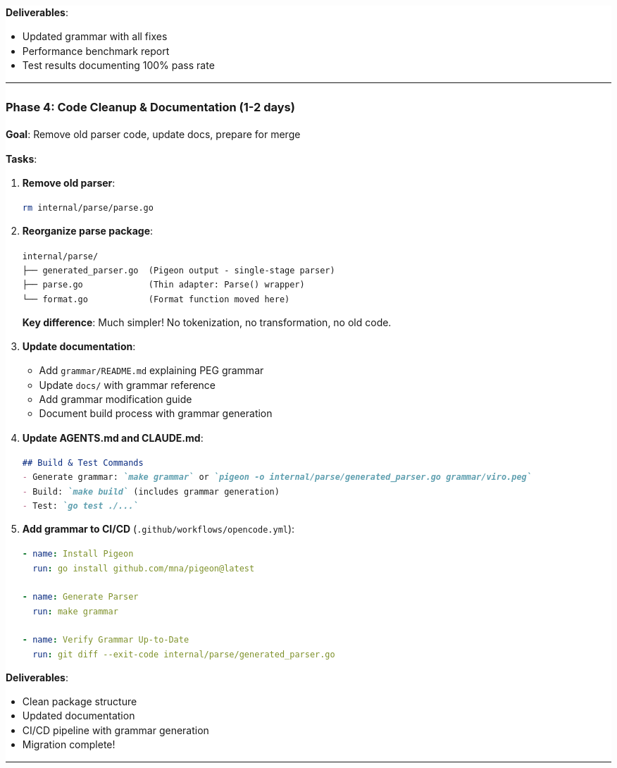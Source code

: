**Deliverables**:
- Updated grammar with all fixes
- Performance benchmark report
- Test results documenting 100% pass rate

---

### Phase 4: Code Cleanup & Documentation (1-2 days)

**Goal**: Remove old parser code, update docs, prepare for merge

**Tasks**:

1. **Remove old parser**:
   ```bash
   rm internal/parse/parse.go
   ```

2. **Reorganize parse package**:
   ```
   internal/parse/
   ├── generated_parser.go  (Pigeon output - single-stage parser)
   ├── parse.go             (Thin adapter: Parse() wrapper)
   └── format.go            (Format function moved here)
   ```
   
   **Key difference**: Much simpler! No tokenization, no transformation, no old code.

3. **Update documentation**:
   - Add `grammar/README.md` explaining PEG grammar
   - Update `docs/` with grammar reference
   - Add grammar modification guide
   - Document build process with grammar generation

4. **Update AGENTS.md and CLAUDE.md**:
   ```markdown
   ## Build & Test Commands
   - Generate grammar: `make grammar` or `pigeon -o internal/parse/generated_parser.go grammar/viro.peg`
   - Build: `make build` (includes grammar generation)
   - Test: `go test ./...`
   ```

5. **Add grammar to CI/CD** (`.github/workflows/opencode.yml`):
   ```yaml
   - name: Install Pigeon
     run: go install github.com/mna/pigeon@latest
   
   - name: Generate Parser
     run: make grammar
   
   - name: Verify Grammar Up-to-Date
     run: git diff --exit-code internal/parse/generated_parser.go
   ```

**Deliverables**:
- Clean package structure
- Updated documentation
- CI/CD pipeline with grammar generation
- Migration complete!

---